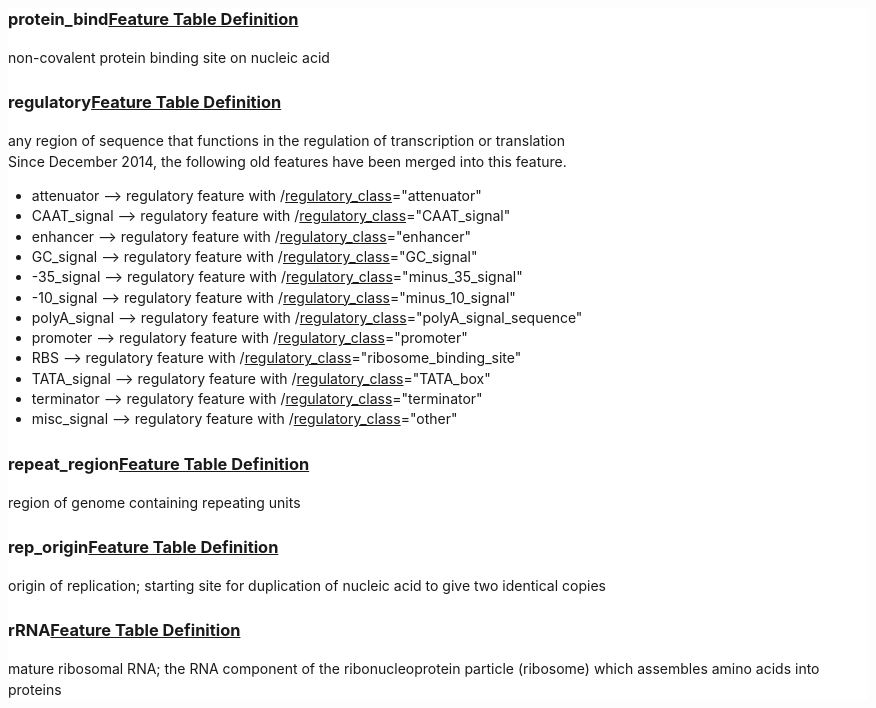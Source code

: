 ### protein_bind<a name="protein_bind"></a><span class="right-alignment">[Feature Table Definition](/ddbj/feature-table-e.html#protein_bind)</span>  
non-covalent protein binding site on nucleic acid

### regulatory<a name="regulatory"></a><span class="right-alignment">[Feature Table Definition](/ddbj/feature-table-e.html#regulatory)</span>  
any region of sequence that functions in the regulation of transcription or translation    
Since December 2014, the following old features have been merged into this feature.    

- attenuator --> regulatory feature with /[regulatory_class](/ddbj/qualifiers-e.html#regulatory_class)="attenuator"
- CAAT_signal --> regulatory feature with /[regulatory_class](/ddbj/qualifiers-e.html#regulatory_class)="CAAT_signal"
- enhancer --> regulatory feature with /[regulatory_class](/ddbj/qualifiers-e.html#regulatory_class)="enhancer"
- GC_signal --> regulatory feature with /[regulatory_class](/ddbj/qualifiers-e.html#regulatory_class)="GC_signal"
- -35_signal --> regulatory feature with /[regulatory_class](/ddbj/qualifiers-e.html#regulatory_class)="minus_35_signal"
- -10_signal --> regulatory feature with /[regulatory_class](/ddbj/qualifiers-e.html#regulatory_class)="minus_10_signal"
- polyA_signal --> regulatory feature with /[regulatory_class](/ddbj/qualifiers-e.html#regulatory_class)="polyA_signal_sequence"
- promoter --> regulatory feature with /[regulatory_class](/ddbj/qualifiers-e.html#regulatory_class)="promoter"
- RBS --> regulatory feature with /[regulatory_class](/ddbj/qualifiers-e.html#regulatory_class)="ribosome_binding_site"
- TATA_signal --> regulatory feature with /[regulatory_class](/ddbj/qualifiers-e.html#regulatory_class)="TATA_box"
- terminator --> regulatory feature with /[regulatory_class](/ddbj/qualifiers-e.html#regulatory_class)="terminator"
- misc_signal --> regulatory feature with /[regulatory_class](/ddbj/qualifiers-e.html#regulatory_class)="other"

### repeat_region<a name="repeat_region"></a><span class="right-alignment">[Feature Table Definition](/ddbj/feature-table-e.html#repeat_region)</span>  
region of genome containing repeating units

### rep_origin<a name="rep_origin"></a><span class="right-alignment">[Feature Table Definition](/ddbj/feature-table-e.html#rep_origin)</span>  
origin of replication; starting site for duplication of nucleic acid to give two identical copies

### rRNA<a name="rRNA"></a><span class="right-alignment">[Feature Table Definition](/ddbj/feature-table-e.html#rRNA)</span>  
mature ribosomal RNA; the RNA component of the ribonucleoprotein particle (ribosome) which assembles amino acids into proteins
